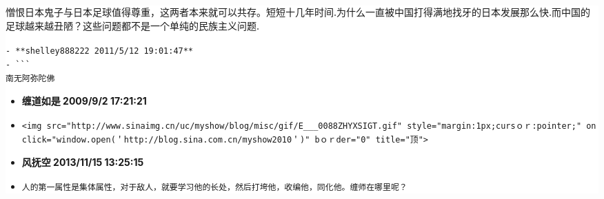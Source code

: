   憎恨日本鬼子与日本足球值得尊重，这两者本来就可以共存。短短十几年时间.为什么一直被中国打得满地找牙的日本发展那么快.而中国的足球越来越丑陋？这些问题都不是一个单纯的民族主义问题.
  ```
- **shelley888222 2011/5/12 19:01:47**
- ```
  南无阿弥陀佛
  ```
- **缠道如是 2009/9/2 17:21:21**
- ```
  <img src="http://www.sinaimg.cn/uc/myshow/blog/misc/gif/E___0088ZHYXSIGT.gif" style="margin:1px;cursｏｒ:pointer;" onclick="window.open(＇http://blog.sina.com.cn/myshow2010＇)" bｏｒder="0" title="顶">
  ```
- **风抚空 2013/11/15 13:25:15**
- ```
  人的第一属性是集体属性，对于敌人，就要学习他的长处，然后打垮他，收编他，同化他。缠师在哪里呢？
  ```
